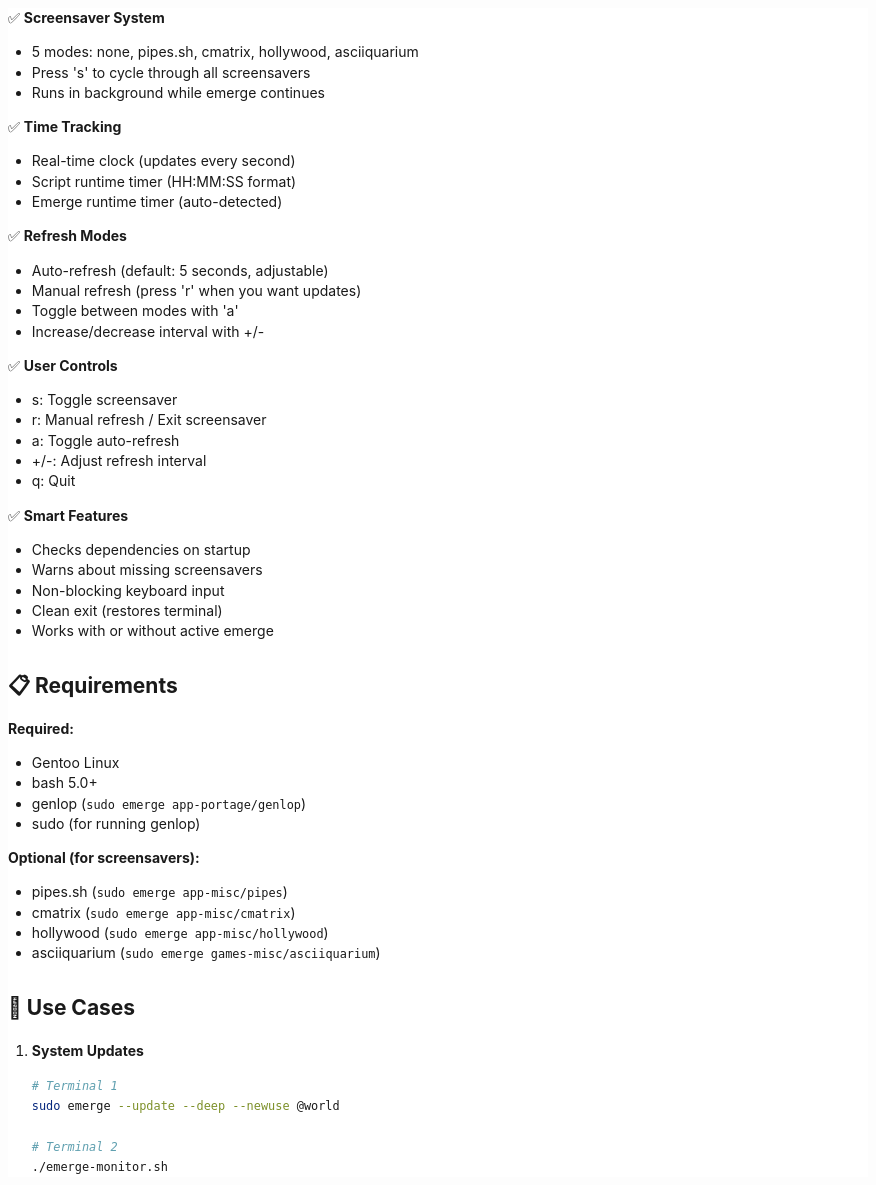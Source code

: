 ✅ **Screensaver System**
- 5 modes: none, pipes.sh, cmatrix, hollywood, asciiquarium
- Press 's' to cycle through all screensavers
- Runs in background while emerge continues

✅ **Time Tracking**
- Real-time clock (updates every second)
- Script runtime timer (HH:MM:SS format)
- Emerge runtime timer (auto-detected)

✅ **Refresh Modes**
- Auto-refresh (default: 5 seconds, adjustable)
- Manual refresh (press 'r' when you want updates)
- Toggle between modes with 'a'
- Increase/decrease interval with +/-

✅ **User Controls**
- s: Toggle screensaver
- r: Manual refresh / Exit screensaver
- a: Toggle auto-refresh
- +/-: Adjust refresh interval
- q: Quit

✅ **Smart Features**
- Checks dependencies on startup
- Warns about missing screensavers
- Non-blocking keyboard input
- Clean exit (restores terminal)
- Works with or without active emerge

## 📋 Requirements

**Required:**
- Gentoo Linux
- bash 5.0+
- genlop (`sudo emerge app-portage/genlop`)
- sudo (for running genlop)

**Optional (for screensavers):**
- pipes.sh (`sudo emerge app-misc/pipes`)
- cmatrix (`sudo emerge app-misc/cmatrix`)
- hollywood (`sudo emerge app-misc/hollywood`)
- asciiquarium (`sudo emerge games-misc/asciiquarium`)

## 🎯 Use Cases

1. **System Updates**
   ```bash
   # Terminal 1
   sudo emerge --update --deep --newuse @world
   
   # Terminal 2
   ./emerge-monitor.sh
   ```
